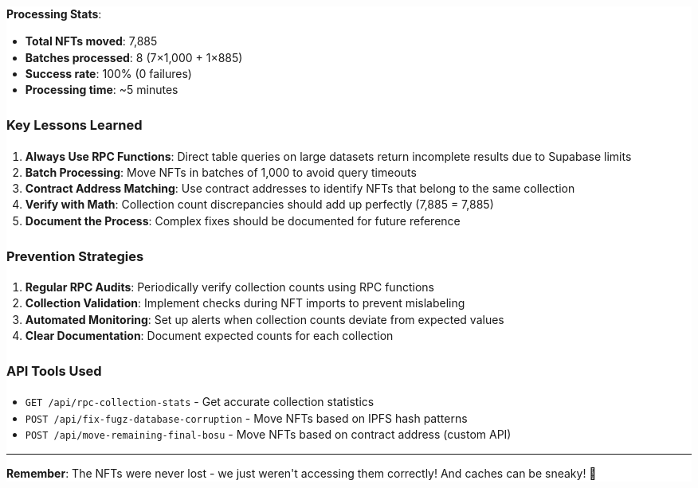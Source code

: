 **Processing Stats**:
- **Total NFTs moved**: 7,885
- **Batches processed**: 8 (7×1,000 + 1×885)
- **Success rate**: 100% (0 failures)
- **Processing time**: ~5 minutes

### **Key Lessons Learned**

1. **Always Use RPC Functions**: Direct table queries on large datasets return incomplete results due to Supabase limits
2. **Batch Processing**: Move NFTs in batches of 1,000 to avoid query timeouts
3. **Contract Address Matching**: Use contract addresses to identify NFTs that belong to the same collection
4. **Verify with Math**: Collection count discrepancies should add up perfectly (7,885 = 7,885)
5. **Document the Process**: Complex fixes should be documented for future reference

### **Prevention Strategies**

1. **Regular RPC Audits**: Periodically verify collection counts using RPC functions
2. **Collection Validation**: Implement checks during NFT imports to prevent mislabeling
3. **Automated Monitoring**: Set up alerts when collection counts deviate from expected values
4. **Clear Documentation**: Document expected counts for each collection

### **API Tools Used**

- `GET /api/rpc-collection-stats` - Get accurate collection statistics
- `POST /api/fix-fugz-database-corruption` - Move NFTs based on IPFS hash patterns  
- `POST /api/move-remaining-final-bosu` - Move NFTs based on contract address (custom API)

---

**Remember**: The NFTs were never lost - we just weren't accessing them correctly! And caches can be sneaky! 🎯
